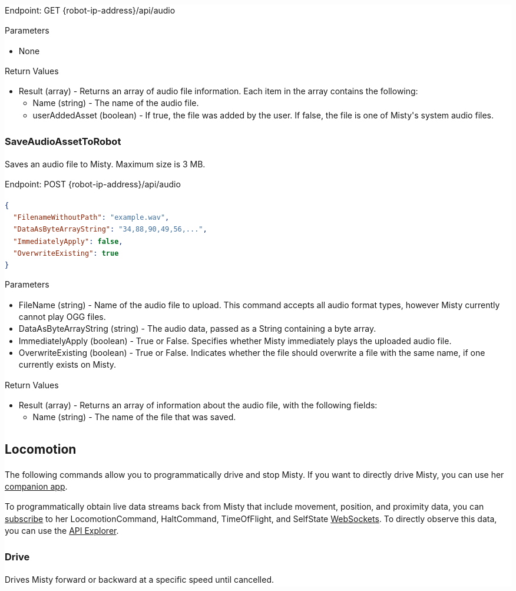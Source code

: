 Endpoint: GET {robot-ip-address}/api/audio

Parameters
- None

Return Values
* Result (array) - Returns an array of audio file information. Each item in the array contains the following:
   * Name (string) - The name of the audio file.
   * userAddedAsset (boolean) - If true, the file was added by the user. If false, the file is one of Misty's system audio files.


### SaveAudioAssetToRobot
Saves an audio file to Misty. Maximum size is 3 MB.

Endpoint: POST {robot-ip-address}/api/audio

```json
{
  "FilenameWithoutPath": "example.wav",
  "DataAsByteArrayString": "34,88,90,49,56,...",
  "ImmediatelyApply": false,
  "OverwriteExisting": true
}
```

Parameters
- FileName (string) - Name of the audio file to upload. This command accepts all audio format types, however Misty currently cannot play OGG files.
- DataAsByteArrayString (string) - The audio data, passed as a String containing a byte array.
- ImmediatelyApply (boolean) - True or False. Specifies whether Misty immediately plays the uploaded audio file.
- OverwriteExisting (boolean) - True or False. Indicates whether the file should overwrite a file with the same name, if one currently exists on Misty.

Return Values
* Result (array) - Returns an array of information about the audio file, with the following fields:
   * Name (string) - The name of the file that was saved.


## Locomotion

The following commands allow you to programmatically drive and stop Misty. If you want to directly drive Misty, you can use her [companion app](/onboarding/3-ways-to-interact-with-misty/companion-app).

To programmatically obtain live data streams back from Misty that include movement, position, and proximity data, you can [subscribe](/onboarding/creating-skills/writing-skill/#sending-commands-and-subscribing-to-websockets) to her LocomotionCommand, HaltCommand, TimeOfFlight, and SelfState [WebSockets](/onboarding/creating-skills/writing-skill/#websocket-connections). To directly observe this data, you can use the [API Explorer](/onboarding/3-ways-to-interact-with-misty/api-explorer/#opening-a-websocket).

### Drive
Drives Misty forward or backward at a specific speed until cancelled.
